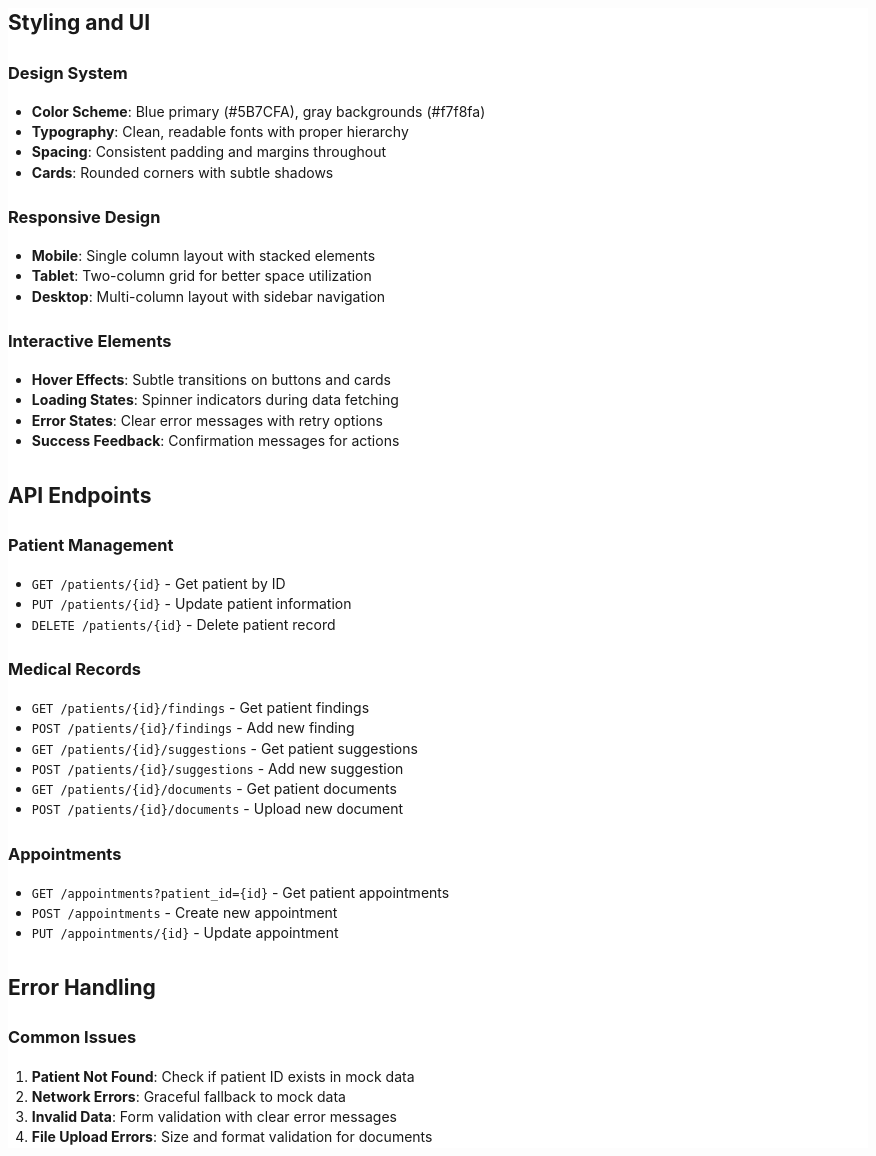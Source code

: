 ## Styling and UI

### Design System
- **Color Scheme**: Blue primary (#5B7CFA), gray backgrounds (#f7f8fa)
- **Typography**: Clean, readable fonts with proper hierarchy
- **Spacing**: Consistent padding and margins throughout
- **Cards**: Rounded corners with subtle shadows

### Responsive Design
- **Mobile**: Single column layout with stacked elements
- **Tablet**: Two-column grid for better space utilization
- **Desktop**: Multi-column layout with sidebar navigation

### Interactive Elements
- **Hover Effects**: Subtle transitions on buttons and cards
- **Loading States**: Spinner indicators during data fetching
- **Error States**: Clear error messages with retry options
- **Success Feedback**: Confirmation messages for actions

## API Endpoints

### Patient Management
- `GET /patients/{id}` - Get patient by ID
- `PUT /patients/{id}` - Update patient information
- `DELETE /patients/{id}` - Delete patient record

### Medical Records
- `GET /patients/{id}/findings` - Get patient findings
- `POST /patients/{id}/findings` - Add new finding
- `GET /patients/{id}/suggestions` - Get patient suggestions
- `POST /patients/{id}/suggestions` - Add new suggestion
- `GET /patients/{id}/documents` - Get patient documents
- `POST /patients/{id}/documents` - Upload new document

### Appointments
- `GET /appointments?patient_id={id}` - Get patient appointments
- `POST /appointments` - Create new appointment
- `PUT /appointments/{id}` - Update appointment

## Error Handling

### Common Issues
1. **Patient Not Found**: Check if patient ID exists in mock data
2. **Network Errors**: Graceful fallback to mock data
3. **Invalid Data**: Form validation with clear error messages
4. **File Upload Errors**: Size and format validation for documents

